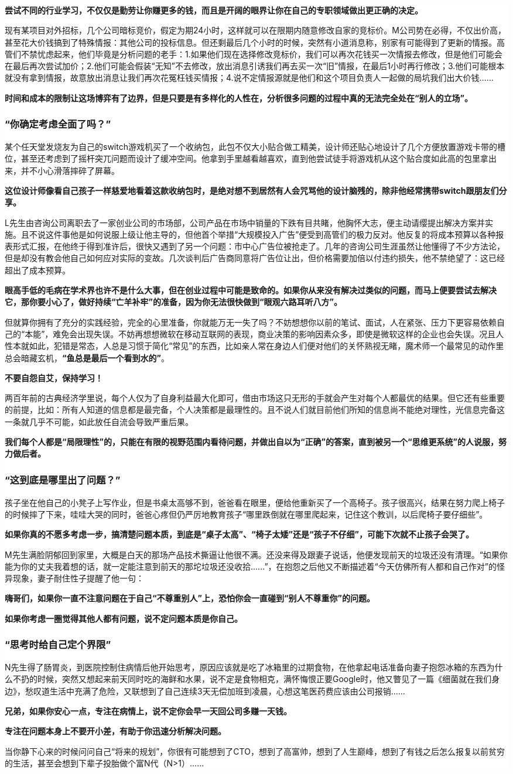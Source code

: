 **尝试不同的行业学习，不仅仅是勤劳让你赚更多的钱，而且是开阔的眼界让你在自己的专职领域做出更正确的决定。**

现有某项目对外招标，几个公司暗标竞价，假定为期24小时，这样就可以在限期内随意修改自家的竞标价。M公司势在必得，不仅出价高，甚至花大价钱搞到了特殊情报：其他公司的投标信息。但还剩最后几个小时的时候，突然有小道消息称，别家有可能得到了更新的情报。高管们不禁忧虑起来，他们毕竟是分析问题的老手：1.如果他们现在选择修改竞标价，我们可以再次花钱买一次情报去修改，但是他们可能会在最后再次尝试加价；2.他们可能会假装“无知”不去修改，放出消息引诱我们再去买一次“旧”情报，在最后1小时再行修改；3.他们可能根本就没有拿到情报，故意放出消息让我们再次花冤枉钱买情报；4.说不定情报源就是他们和这个项目负责人一起做的局坑我们出大价钱……

**时间和成本的限制让这场博弈有了边界，但是只要是有多样化的人性在，分析很多问题的过程中真的无法完全处在“别人的立场”。**

### “你确定考虑全面了吗？”

某个任天堂发烧友为自己的switch游戏机买了一个收纳包，此包不仅大小贴合做工精美，设计师还贴心地设计了几个方便放置游戏卡带的槽位，甚至还考虑到了摇杆突兀问题而设计了缓冲空间。他拿到手里越看越喜欢，直到他尝试徒手将游戏机从这个贴合度如此高的包里拿出来，并不小心滑落摔碎了屏幕。

**这位设计师像看自己孩子一样慈爱地看着这款收纳包时，是绝对想不到居然有人会咒骂他的设计脑残的，除非他经常携带switch跟朋友们分享。**

L先生由咨询公司离职去了一家创业公司的市场部，公司产品在市场中销量的下跌有目共睹，他胸怀大志，便主动请缨提出解决方案并实施。且不说这件事他是如何说服上级让他主导的，但他首个举措“大规模投入广告”便受到高管们的极力反对。他反复的将成本预算以各种报表形式汇报，在他终于得到准许后，很快又遇到了另一个问题：市中心广告位被抢走了。几年的咨询公司生涯虽然让他懂得了不少方法论，但是却没有教会他自己如何应对实际的变故。几次谈判后广告商同意将广告位让出，但价格需要加倍以付违约损失，他不禁绝望了：这已经超出了成本预算。

**眼高手低的毛病在学术界也许不是什么大事，但在创业过程中可能是致命的。如果你从来没有解决过类似的问题，而马上便要尝试去解决它，那你要小心了，做好持续“亡羊补牢”的准备，因为你无法很快做到“眼观六路耳听八方”。**

但就算你拥有了充分的实践经验，完全的心里准备，你就能万无一失了吗？不妨想想你以前的笔试、面试，人在紧张、压力下更容易依赖自己的“本能”，难免会出现失误。不妨再想想微软在移动互联网的表现，商业决策的影响因素众多，即使是微软这样的企业也会失误。况且人性本就如此，犯错是常态，人总是习惯于简化“常见”的东西，比如亲人常在身边人们便对他们的关怀熟视无睹，魔术师一个最常见的动作里总会暗藏玄机，**“鱼总是最后一个看到水的”**。

**不要自怨自艾，保持学习！**

两百年前的古典经济学里说，每个人仅为了自身利益最大化即可，借由市场这只无形的手就会产生对每个人都最优的结果。但它还有些重要的前提，比如：所有人知道的信息都是最完备，个人决策都是最理性的。且不说人们就目前他们所知的信息尚不能绝对理性，光信息完备这一条就几乎不可能，如此放任自流会导致严重后果。

**我们每个人都是“局限理性”的，只能在有限的视野范围内看待问题，并做出自以为“正确”的答案，直到被另一个“思维更系统”的人说服，努力做后者。**

### “这到底是哪里出了问题？”

孩子坐在他自己的小凳子上写作业，但是书桌太高够不到，爸爸看在眼里，便给他重新买了一个高椅子。孩子很高兴，结果在努力爬上椅子的时候摔了下来，哇哇大哭的同时，爸爸心疼但仍严厉地教育孩子“哪里跌倒就在哪里爬起来，记住这个教训，以后爬椅子要仔细些”。

**如果你真的不愿多考虑一步，搞清楚问题本质，到底是“桌子太高”、“椅子太矮”还是“孩子不仔细”，可能下次就不止孩子会哭了。**

M先生满脸阴郁回到家里，大概是白天的那场产品技术撕逼让他很不满。还没来得及跟妻子说话，他便发现前天的垃圾还没有清理。“如果你能为你的丈夫我着想的话，就一定能注意到前天的那坨垃圾还没收拾......”，在抱怨之后他又不断描述着“今天仿佛所有人都和自己作对”的怪异现象，妻子耐住性子提醒了他一句：

**嗨哥们，如果你一直不注意问题在于自己“不尊重别人”上，恐怕你会一直碰到“别人不尊重你”的问题。**

**如果你考虑一圈觉得其他人都有问题，说不定问题本质是你自己。**

### “思考时给自己定个界限”

N先生得了肠胃炎，到医院控制住病情后他开始思考，原因应该就是吃了冰箱里的过期食物，在他拿起电话准备向妻子抱怨冰箱的东西为什么不扔的时候，突然又想起来前天同时吃的海鲜和水果，说不定是食物相克，满怀悔恨正要Google时，他又瞥见了一篇《细菌就在我们身边》，愁叹道生活中充满了危险，又联想到了自己连续3天无偿加班到凌晨，心想这笔医药费应该由公司报销......

**兄弟，如果你安心一点，专注在病情上，说不定你会早一天回公司多赚一天钱。**

**专注在问题本身上不要开小差，有助于你迅速分析解决问题。**

当你静下心来的时候问问自己“将来的规划”，你很有可能想到了CTO，想到了高富帅，想到了人生巅峰，想到了有钱之后怎么报复以前贫穷的生活，甚至会想到下辈子投胎做个富N代（N>1）......

